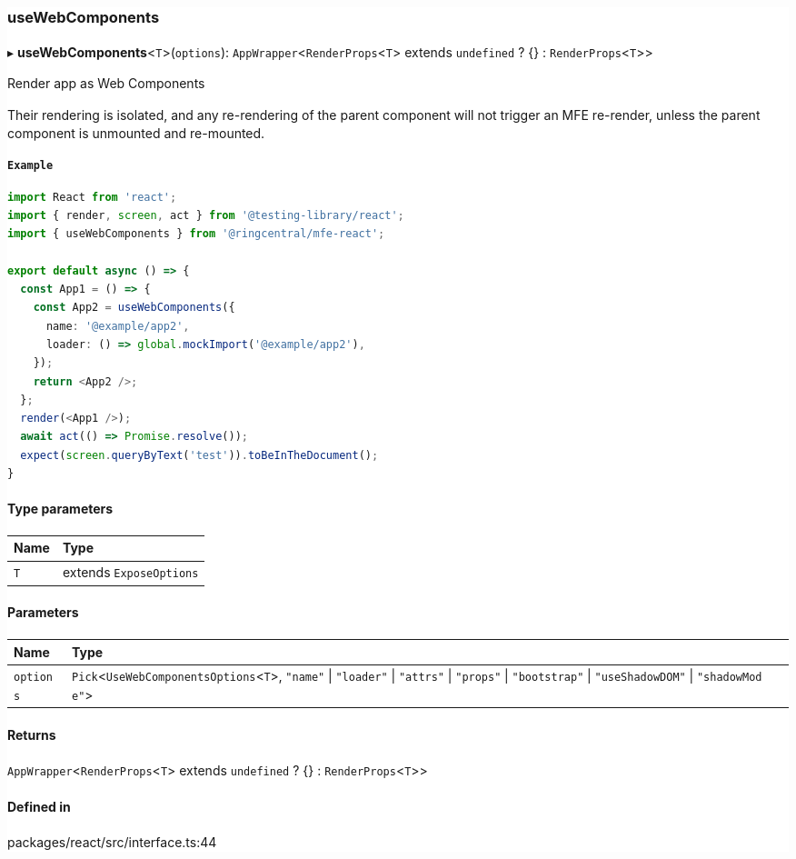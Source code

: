 ### useWebComponents

▸ **useWebComponents**<`T`\>(`options`): `AppWrapper`<`RenderProps`<`T`\> extends `undefined` ? {} : `RenderProps`<`T`\>\>

Render app as Web Components

Their rendering is isolated,
and any re-rendering of the parent component will not trigger an MFE re-render,
unless the parent component is unmounted and re-mounted.

**`Example`**

```ts
import React from 'react';
import { render, screen, act } from '@testing-library/react';
import { useWebComponents } from '@ringcentral/mfe-react';

export default async () => {
  const App1 = () => {
    const App2 = useWebComponents({
      name: '@example/app2',
      loader: () => global.mockImport('@example/app2'),
    });
    return <App2 />;
  };
  render(<App1 />);
  await act(() => Promise.resolve());
  expect(screen.queryByText('test')).toBeInTheDocument();
}
```

#### Type parameters

| Name | Type |
| :------ | :------ |
| `T` | extends `ExposeOptions` |

#### Parameters

| Name | Type |
| :------ | :------ |
| `options` | `Pick`<`UseWebComponentsOptions`<`T`\>, ``"name"`` \| ``"loader"`` \| ``"attrs"`` \| ``"props"`` \| ``"bootstrap"`` \| ``"useShadowDOM"`` \| ``"shadowMode"``\> |

#### Returns

`AppWrapper`<`RenderProps`<`T`\> extends `undefined` ? {} : `RenderProps`<`T`\>\>

#### Defined in

packages/react/src/interface.ts:44
